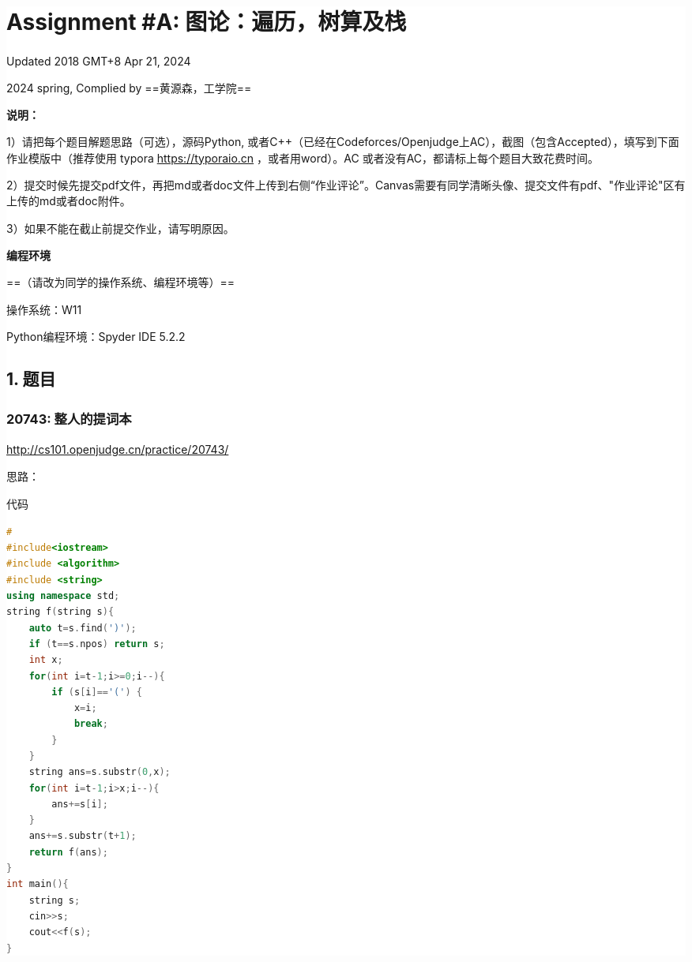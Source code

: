 # Assignment #A: 图论：遍历，树算及栈

Updated 2018 GMT+8 Apr 21, 2024

2024 spring, Complied by ==黄源森，工学院==



**说明：**

1）请把每个题目解题思路（可选），源码Python, 或者C++（已经在Codeforces/Openjudge上AC），截图（包含Accepted），填写到下面作业模版中（推荐使用 typora https://typoraio.cn ，或者用word）。AC 或者没有AC，都请标上每个题目大致花费时间。

2）提交时候先提交pdf文件，再把md或者doc文件上传到右侧“作业评论”。Canvas需要有同学清晰头像、提交文件有pdf、"作业评论"区有上传的md或者doc附件。

3）如果不能在截止前提交作业，请写明原因。



**编程环境**

==（请改为同学的操作系统、编程环境等）==

操作系统：W11

Python编程环境：Spyder IDE 5.2.2

## 1. 题目

### 20743: 整人的提词本

http://cs101.openjudge.cn/practice/20743/



思路：



代码

```c++
# 
#include<iostream>
#include <algorithm>
#include <string>
using namespace std;
string f(string s){
	auto t=s.find(')');
	if (t==s.npos) return s;
	int x;
	for(int i=t-1;i>=0;i--){
		if (s[i]=='(') {
			x=i;
			break;
		}
	}
	string ans=s.substr(0,x);
	for(int i=t-1;i>x;i--){
		ans+=s[i];
	}
	ans+=s.substr(t+1);
	return f(ans);
}
int main(){
	string s;
	cin>>s;
	cout<<f(s);
}
```
